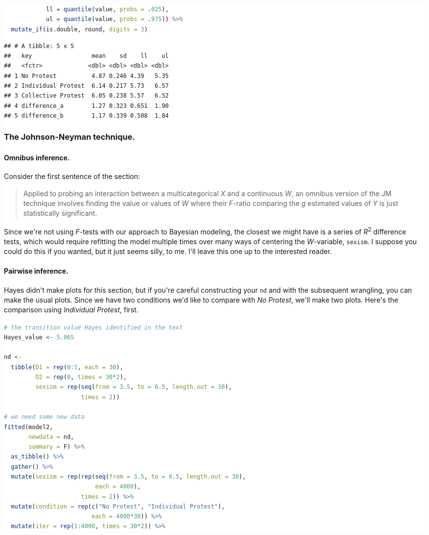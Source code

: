 ``` r
            ll = quantile(value, probs = .025),
            ul = quantile(value, probs = .975)) %>% 
  mutate_if(is.double, round, digits = 3)
```

    ## # A tibble: 5 x 5
    ##   key                 mean    sd    ll    ul
    ##   <fctr>             <dbl> <dbl> <dbl> <dbl>
    ## 1 No Protest          4.87 0.246 4.39   5.35
    ## 2 Individual Protest  6.14 0.217 5.73   6.57
    ## 3 Collective Protest  6.05 0.238 5.57   6.52
    ## 4 difference_a        1.27 0.323 0.651  1.90
    ## 5 difference_b        1.17 0.339 0.508  1.84

### The Johnson-Neyman technique.

#### Omnibus inference.

Consider the first sentence of the section:

> Applied to probing an interaction between a multicategorical *X* and a continuous *W*, an omnibus version of the JM technique involves finding the value or values of *W* where their *F*-ratio comparing the *g* estimated values of *Y* is just statistically significant.

Since we're not using *F*-tests with our approach to Bayesian modeling, the closest we might have is a series of *R*<sup>2</sup> difference tests, which would require refitting the model multiple times over many ways of centering the *W*-variable, `sexism`. I suppose you could do this if you wanted, but it just seems silly, to me. I'll leave this one up to the interested reader.

#### Pairwise inference.

Hayes didn't make plots for this section, but if you're careful constructing your `nd` and with the subsequent wrangling, you can make the usual plots. Since we have two conditions we'd like to compare with *No Protest*, we'll make two plots. Here's the comparison using *Individual Protest*, first.

``` r
# the transition value Hayes identified in the text
Hayes_value <- 5.065

nd <-
  tibble(D1 = rep(0:1, each = 30),
         D2 = rep(0, times = 30*2),
         sexism = rep(seq(from = 3.5, to = 6.5, length.out = 30), 
                      times = 2))

# we need some new data
fitted(model2,
       newdata = nd,
       summary = F) %>% 
  as_tibble() %>% 
  gather() %>% 
  mutate(sexism = rep(rep(seq(from = 3.5, to = 6.5, length.out = 30), 
                          each = 4000),
                      times = 2)) %>% 
  mutate(condition = rep(c("No Protest", "Individual Protest"),
                         each = 4000*30)) %>% 
  mutate(iter = rep(1:4000, times = 30*2)) %>% 
```